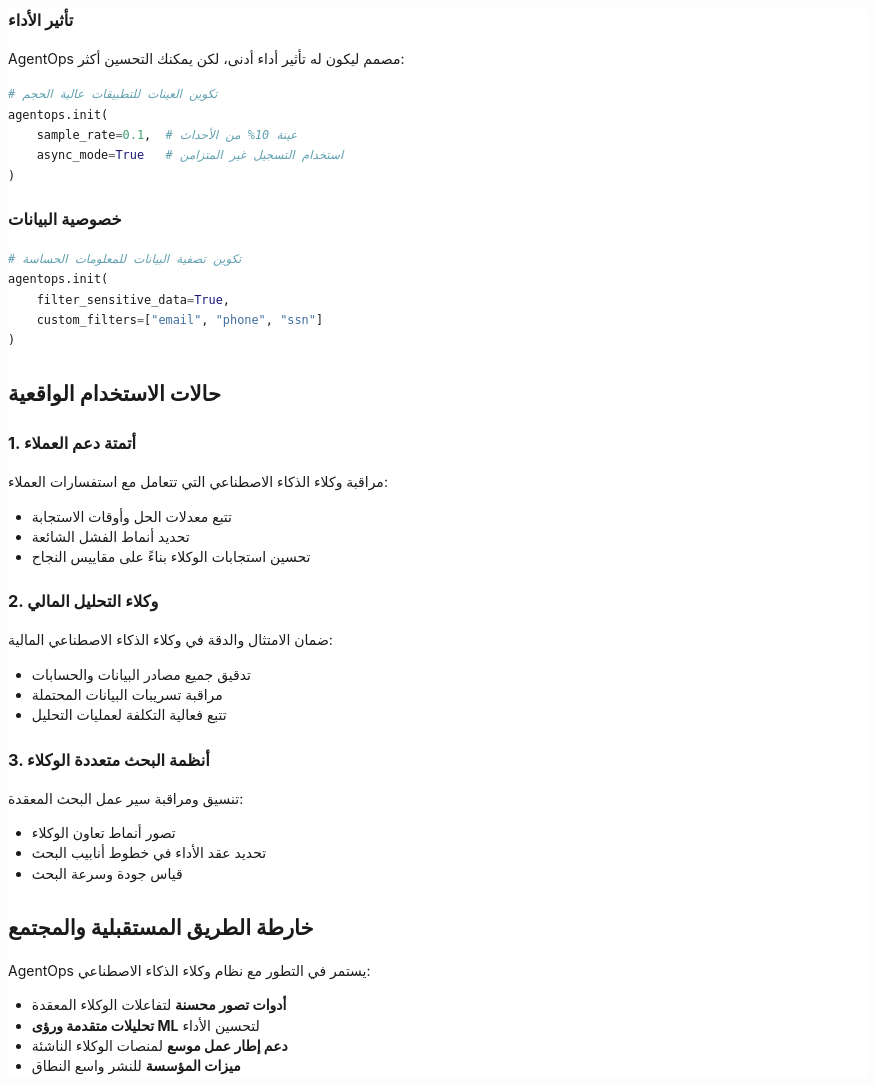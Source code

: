 ### تأثير الأداء

AgentOps مصمم ليكون له تأثير أداء أدنى، لكن يمكنك التحسين أكثر:

```python
# تكوين العينات للتطبيقات عالية الحجم
agentops.init(
    sample_rate=0.1,  # عينة 10% من الأحداث
    async_mode=True   # استخدام التسجيل غير المتزامن
)
```

### خصوصية البيانات

```python
# تكوين تصفية البيانات للمعلومات الحساسة
agentops.init(
    filter_sensitive_data=True,
    custom_filters=["email", "phone", "ssn"]
)
```

## حالات الاستخدام الواقعية

### 1. أتمتة دعم العملاء

مراقبة وكلاء الذكاء الاصطناعي التي تتعامل مع استفسارات العملاء:
- تتبع معدلات الحل وأوقات الاستجابة
- تحديد أنماط الفشل الشائعة
- تحسين استجابات الوكلاء بناءً على مقاييس النجاح

### 2. وكلاء التحليل المالي

ضمان الامتثال والدقة في وكلاء الذكاء الاصطناعي المالية:
- تدقيق جميع مصادر البيانات والحسابات
- مراقبة تسريبات البيانات المحتملة
- تتبع فعالية التكلفة لعمليات التحليل

### 3. أنظمة البحث متعددة الوكلاء

تنسيق ومراقبة سير عمل البحث المعقدة:
- تصور أنماط تعاون الوكلاء
- تحديد عقد الأداء في خطوط أنابيب البحث
- قياس جودة وسرعة البحث

## خارطة الطريق المستقبلية والمجتمع

AgentOps يستمر في التطور مع نظام وكلاء الذكاء الاصطناعي:

- **أدوات تصور محسنة** لتفاعلات الوكلاء المعقدة
- **تحليلات متقدمة ورؤى ML** لتحسين الأداء
- **دعم إطار عمل موسع** لمنصات الوكلاء الناشئة
- **ميزات المؤسسة** للنشر واسع النطاق
